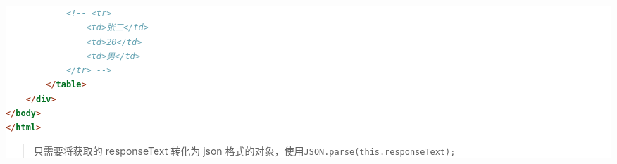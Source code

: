 ```html
			<!-- <tr>
				<td>张三</td>
				<td>20</td>
				<td>男</td>
			</tr> -->
		</table>
	</div>
</body>
</html>
```

>   只需要将获取的 responseText 转化为 json 格式的对象，使用`JSON.parse(this.responseText);`



